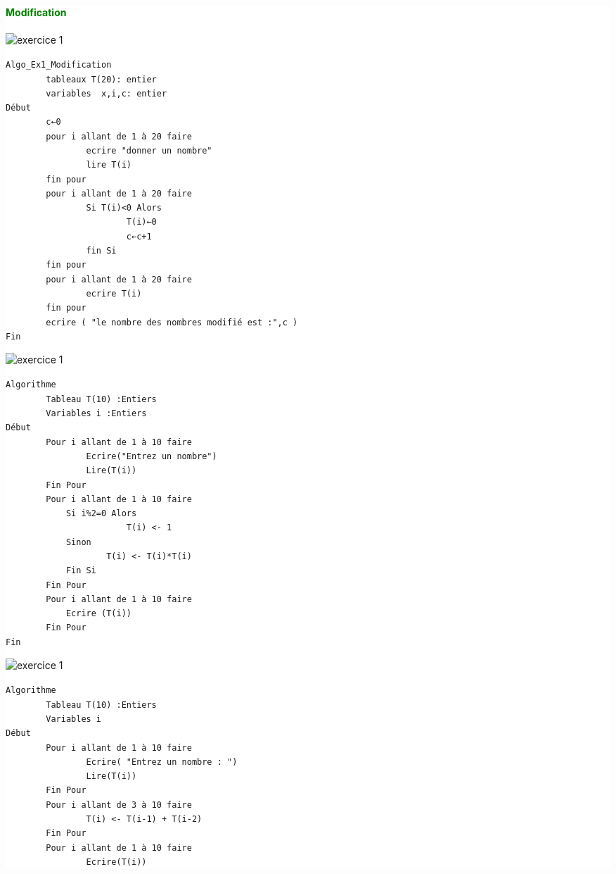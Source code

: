#####                <h4 style="color: green;">Modification</h4>
![exercice 1](EX1.png)
```abap
Algo_Ex1_Modification
		tableaux T(20): entier
		variables  x,i,c: entier
Début
		c←0
		pour i allant de 1 à 20 faire
				ecrire "donner un nombre"
				lire T(i)
		fin pour
		pour i allant de 1 à 20 faire
				Si T(i)<0 Alors
						T(i)←0
						c←c+1
				fin Si
		fin pour
		pour i allant de 1 à 20 faire
				ecrire T(i)
		fin pour
		ecrire ( "le nombre des nombres modifié est :",c )
Fin
```
![exercice 1](EX2.png)
```abap
Algorithme
		Tableau T(10) :Entiers
		Variables i :Entiers
Début
		Pour i allant de 1 à 10 faire
				Ecrire("Entrez un nombre")
				Lire(T(i))
		Fin Pour
		Pour i allant de 1 à 10 faire
			Si i%2=0 Alors
						T(i) <- 1
			Sinon 
					T(i) <- T(i)*T(i)
			Fin Si
		Fin Pour
		Pour i allant de 1 à 10 faire
			Ecrire (T(i))
		Fin Pour
Fin
```
![exercice 1](EX3.png)
```abap
Algorithme
		Tableau T(10) :Entiers
		Variables i
Début
		Pour i allant de 1 à 10 faire
				Ecrire( "Entrez un nombre : ")
				Lire(T(i))
		Fin Pour
		Pour i allant de 3 à 10 faire
				T(i) <- T(i-1) + T(i-2)
		Fin Pour
		Pour i allant de 1 à 10 faire
				Ecrire(T(i))
```